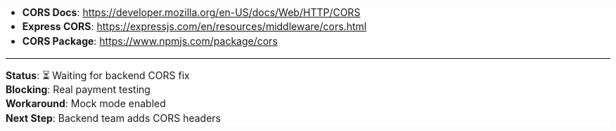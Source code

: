 - **CORS Docs**: https://developer.mozilla.org/en-US/docs/Web/HTTP/CORS
- **Express CORS**: https://expressjs.com/en/resources/middleware/cors.html
- **CORS Package**: https://www.npmjs.com/package/cors

---

**Status**: ⏳ Waiting for backend CORS fix  
**Blocking**: Real payment testing  
**Workaround**: Mock mode enabled  
**Next Step**: Backend team adds CORS headers
